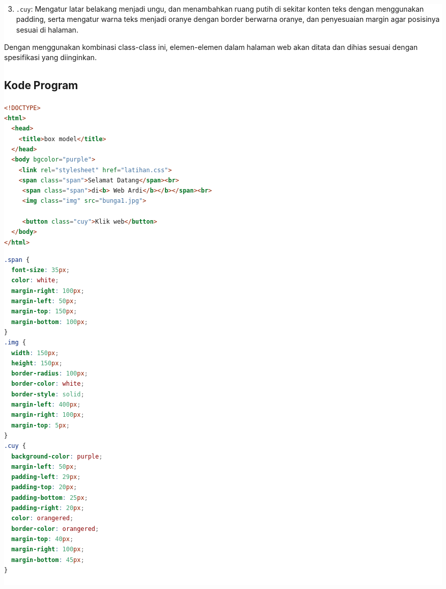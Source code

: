 3. `.cuy`: Mengatur latar belakang menjadi ungu, dan menambahkan ruang putih di sekitar konten teks dengan menggunakan padding, serta mengatur warna teks menjadi oranye dengan border berwarna oranye, dan penyesuaian margin agar posisinya sesuai di halaman.

Dengan menggunakan kombinasi class-class ini, elemen-elemen dalam halaman web akan ditata dan dihias sesuai dengan spesifikasi yang diinginkan.

## Kode Program 

```html
<!DOCTYPE>
<html>
  <head>
    <title>box model</title>
  </head>
  <body bgcolor="purple">
    <link rel="stylesheet" href="latihan.css">
    <span class="span">Selamat Datang</span><br>
     <span class="span">di<b> Web Ardi</b></b></span><br>
     <img class="img" src="bunga1.jpg">
     
     <button class="cuy">Klik web</button>
  </body>
</html>
```

```css
.span {
  font-size: 35px;
  color: white;
  margin-right: 100px;
  margin-left: 50px;
  margin-top: 150px;
  margin-bottom: 100px;
}
.img {
  width: 150px;
  height: 150px;
  border-radius: 100px;
  border-color: white;
  border-style: solid;
  margin-left: 400px;
  margin-right: 100px;
  margin-top: 5px;
}
.cuy {
  background-color: purple;
  margin-left: 50px;
  padding-left: 29px;
  padding-top: 20px;
  padding-bottom: 25px;
  padding-right: 20px;
  color: orangered;
  border-color: orangered;
  margin-top: 40px;
  margin-right: 100px;
  margin-bottom: 45px;
}
  
```
